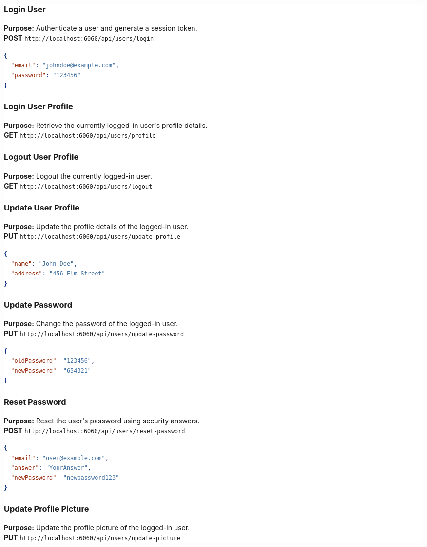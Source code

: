 ### Login User
**Purpose:** Authenticate a user and generate a session token.  
**POST** `http://localhost:6060/api/users/login`
```json
{
  "email": "johndoe@example.com",
  "password": "123456"
}
```

### Login User Profile
**Purpose:** Retrieve the currently logged-in user's profile details.  
**GET** `http://localhost:6060/api/users/profile`

### Logout User Profile
**Purpose:** Logout the currently logged-in user.  
**GET** `http://localhost:6060/api/users/logout`

### Update User Profile
**Purpose:** Update the profile details of the logged-in user.  
**PUT** `http://localhost:6060/api/users/update-profile`
```json
{
  "name": "John Doe",
  "address": "456 Elm Street"
}
```

### Update Password
**Purpose:** Change the password of the logged-in user.  
**PUT** `http://localhost:6060/api/users/update-password`
```json
{
  "oldPassword": "123456",
  "newPassword": "654321"
}
```

### Reset Password
**Purpose:** Reset the user's password using security answers.  
**POST** `http://localhost:6060/api/users/reset-password`
```json
{
  "email": "user@example.com",
  "answer": "YourAnswer",
  "newPassword": "newpassword123"
}
```

### Update Profile Picture
**Purpose:** Update the profile picture of the logged-in user.  
**PUT** `http://localhost:6060/api/users/update-picture`
